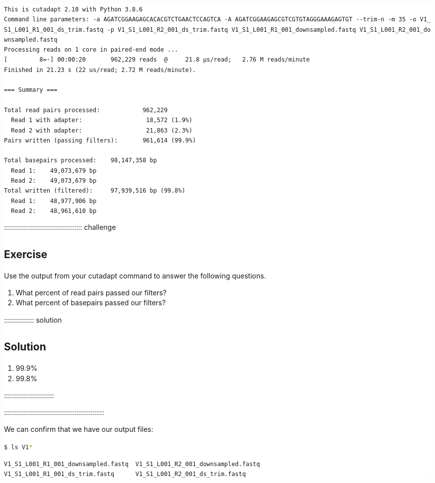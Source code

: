 ```output
This is cutadapt 2.10 with Python 3.8.6
Command line parameters: -a AGATCGGAAGAGCACACGTCTGAACTCCAGTCA -A AGATCGGAAGAGCGTCGTGTAGGGAAAGAGTGT --trim-n -m 35 -o V1_S1_L001_R1_001_ds_trim.fastq -p V1_S1_L001_R2_001_ds_trim.fastq V1_S1_L001_R1_001_downsampled.fastq V1_S1_L001_R2_001_downsampled.fastq
Processing reads on 1 core in paired-end mode ...
[         8=-] 00:00:20       962,229 reads  @     21.8 µs/read;   2.76 M reads/minute
Finished in 21.23 s (22 us/read; 2.72 M reads/minute).

=== Summary ===

Total read pairs processed:            962,229
  Read 1 with adapter:                  18,572 (1.9%)
  Read 2 with adapter:                  21,863 (2.3%)
Pairs written (passing filters):       961,614 (99.9%)

Total basepairs processed:    98,147,358 bp
  Read 1:    49,073,679 bp
  Read 2:    49,073,679 bp
Total written (filtered):     97,939,516 bp (99.8%)
  Read 1:    48,977,906 bp
  Read 2:    48,961,610 bp
```

:::::::::::::::::::::::::::::::::::::::  challenge

## Exercise

Use the output from your cutadapt command to answer the
following questions.

1) What percent of read pairs passed our filters?
2) What percent of basepairs passed our filters?

:::::::::::::::  solution

## Solution

1) 99\.9%
2) 99\.8%

:::::::::::::::::::::::::

::::::::::::::::::::::::::::::::::::::::::::::::::

We can confirm that we have our output files:

```bash
$ ls V1*
```

```output
V1_S1_L001_R1_001_downsampled.fastq  V1_S1_L001_R2_001_downsampled.fastq
V1_S1_L001_R1_001_ds_trim.fastq      V1_S1_L001_R2_001_ds_trim.fastq
```
